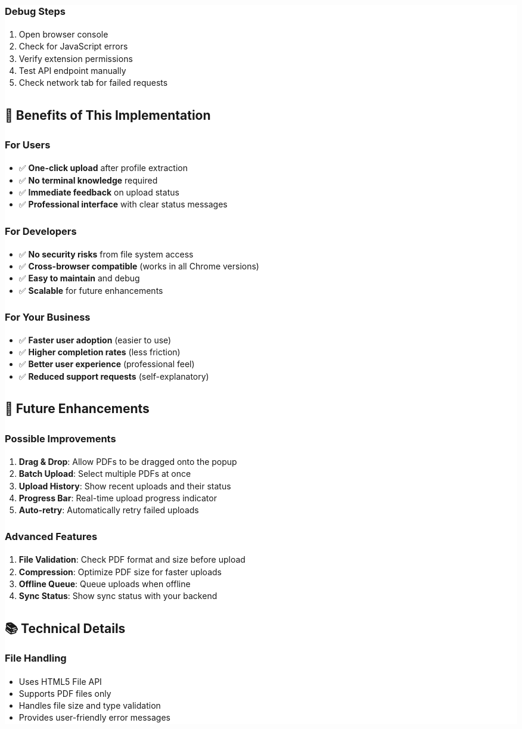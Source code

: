 ### **Debug Steps**
1. Open browser console
2. Check for JavaScript errors
3. Verify extension permissions
4. Test API endpoint manually
5. Check network tab for failed requests

## 🎉 **Benefits of This Implementation**

### **For Users**
- ✅ **One-click upload** after profile extraction
- ✅ **No terminal knowledge** required
- ✅ **Immediate feedback** on upload status
- ✅ **Professional interface** with clear status messages

### **For Developers**
- ✅ **No security risks** from file system access
- ✅ **Cross-browser compatible** (works in all Chrome versions)
- ✅ **Easy to maintain** and debug
- ✅ **Scalable** for future enhancements

### **For Your Business**
- ✅ **Faster user adoption** (easier to use)
- ✅ **Higher completion rates** (less friction)
- ✅ **Better user experience** (professional feel)
- ✅ **Reduced support requests** (self-explanatory)

## 🔮 **Future Enhancements**

### **Possible Improvements**
1. **Drag & Drop**: Allow PDFs to be dragged onto the popup
2. **Batch Upload**: Select multiple PDFs at once
3. **Upload History**: Show recent uploads and their status
4. **Progress Bar**: Real-time upload progress indicator
5. **Auto-retry**: Automatically retry failed uploads

### **Advanced Features**
1. **File Validation**: Check PDF format and size before upload
2. **Compression**: Optimize PDF size for faster uploads
3. **Offline Queue**: Queue uploads when offline
4. **Sync Status**: Show sync status with your backend

## 📚 **Technical Details**

### **File Handling**
- Uses HTML5 File API
- Supports PDF files only
- Handles file size and type validation
- Provides user-friendly error messages
